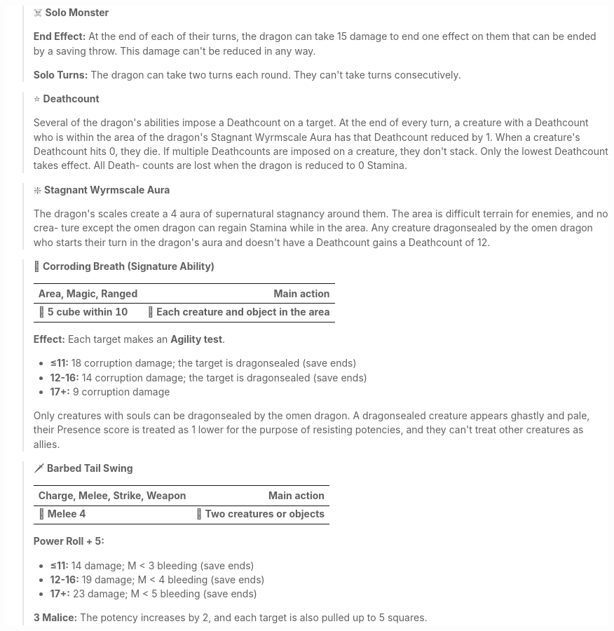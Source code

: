 
> ☠️ **Solo Monster**
>
> **End Effect:** At the end of each of their turns, the dragon can take 15 damage to end one effect on them that can be ended by a saving throw. This damage can't be reduced in any way.
>
> **Solo Turns:** The dragon can take two turns each round. They can't take turns consecutively.


> ⭐️ **Deathcount**
>
> Several of the dragon's abilities impose a Deathcount on a target. At the end of every turn, a creature with a Deathcount who is within the area of the dragon's Stagnant Wyrmscale Aura has that Deathcount reduced by 1. When a creature's Deathcount hits 0, they die. If multiple Deathcounts are imposed on a creature, they don't stack. Only the lowest Deathcount takes effect. All Death- counts are lost when the dragon is reduced to 0 Stamina.


> ❇️ **Stagnant Wyrmscale Aura**
>
> The dragon's scales create a 4 aura of supernatural stagnancy around them. The area is difficult terrain for enemies, and no crea- ture except the omen dragon can regain Stamina while in the area. Any creature dragonsealed by the omen dragon who starts their turn in the dragon's aura and doesn't have a Deathcount gains a Deathcount of 12.


> 🔳 **Corroding Breath (Signature Ability)**
>
> | **Area, Magic, Ranged** |                             **Main action** |
> | ----------------------- | ------------------------------------------: |
> | **📏 5 cube within 10** | **🎯 Each creature and object in the area** |
>
> **Effect:** Each target makes an **Agility test**.
>
> - **≤11:** 18 corruption damage; the target is dragonsealed (save ends)
> - **12-16:** 14 corruption damage; the target is dragonsealed (save ends)
> - **17+:** 9 corruption damage
>
> Only creatures with souls can be dragonsealed by the omen dragon. A dragonsealed creature appears ghastly and pale, their Presence score is treated as 1 lower for the purpose of resisting potencies, and they can't treat other creatures as allies.


> 🗡 **Barbed Tail Swing**
>
> | **Charge, Melee, Strike, Weapon** |                 **Main action** |
> | --------------------------------- | ------------------------------: |
> | **📏 Melee 4**                    | **🎯 Two creatures or objects** |
>
> **Power Roll + 5:**
>
> - **≤11:** 14 damage; M < 3 bleeding (save ends)
> - **12-16:** 19 damage; M < 4 bleeding (save ends)
> - **17+:** 23 damage; M < 5 bleeding (save ends)
>
> **3 Malice:** The potency increases by 2, and each target is also pulled up to 5 squares.
